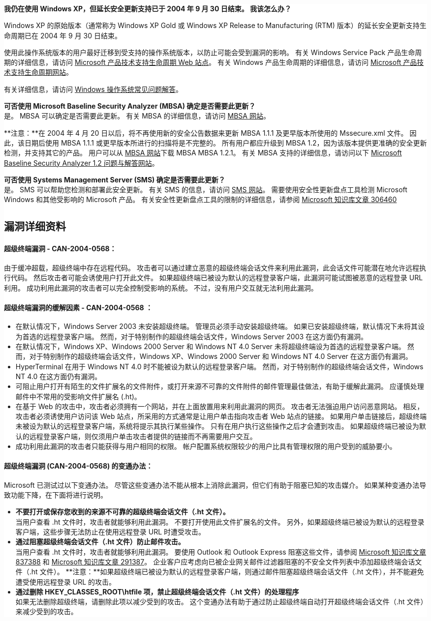 **我仍在使用 Windows XP，但延长安全更新支持已于 2004 年 9 月 30 日结束。 我该怎么办？**  

Windows XP 的原始版本（通常称为 Windows XP Gold 或 Windows XP Release to Manufacturing (RTM) 版本）的延长安全更新支持生命周期已在 2004 年 9 月 30 日结束。

使用此操作系统版本的用户最好迁移到受支持的操作系统版本，以防止可能会受到漏洞的影响。 有关 Windows Service Pack 产品生命周期的详细信息，请访问 [Microsoft 产品技术支持生命周期 Web 站点](http://support.microsoft.com/default.aspx?pr=lifesupsps)。 有关 Windows 产品生命周期的详细信息，请访问 [Microsoft 产品技术支持生命周期网站](http://go.microsoft.com/fwlink/?linkid=21742)。

有关详细信息，请访问 [Windows 操作系统常见问题解答](http://go.microsoft.com/fwlink/?linkid=33330)。

**可否使用 Microsoft Baseline Security Analyzer (MBSA) 确定是否需要此更新？**  
是。 MBSA 可以确定是否需要此更新。 有关 MBSA 的详细信息，请访问 [MBSA 网站](http://go.microsoft.com/fwlink/?linkid=21134)。

**注意：**在 2004 年 4 月 20 日以后，将不再使用新的安全公告数据来更新 MBSA 1.1.1 及更早版本所使用的 Mssecure.xml 文件。 因此，该日期后使用 MBSA 1.1.1 或更早版本所进行的扫描将是不完整的。 所有用户都应升级到 MBSA 1.2，因为该版本提供更准确的安全更新检测，并支持其它的产品。 用户可以从 [MBSA 网站](http://go.microsoft.com/fwlink/?linkid=21134)下载 MBSA MBSA 1.2.1。 有关 MBSA 支持的详细信息，请访问以下 [Microsoft Baseline Security Analyzer 1.2 问题与解答网站](http://go.microsoft.com/fwlink/?linkid=33332)。

**可否使用 Systems Management Server (SMS) 确定是否需要此更新？**  
是。 SMS 可以帮助您检测和部署此安全更新。 有关 SMS 的信息，请访问 [SMS 网站](http://go.microsoft.com/fwlink/?linkid=21158)。 需要使用安全性更新盘点工具检测 Microsoft Windows 和其他受影响的 Microsoft 产品。 有关安全性更新盘点工具的限制的详细信息，请参阅 [Microsoft 知识库文章 306460](http://support.microsoft.com/kb/306460)

漏洞详细资料
------------

<span></span>
#### 超级终端漏洞 - CAN-2004-0568：

由于缓冲超载，超级终端中存在远程代码。 攻击者可以通过建立恶意的超级终端会话文件来利用此漏洞，此会话文件可能潜在地允许远程执行代码。 然后攻击者可能会诱使用户打开此文件。 如果超级终端已被设为默认的远程登录客户端，此漏洞可能试图被恶意的远程登录 URL 利用。 成功利用此漏洞的攻击者可以完全控制受影响的系统。 不过，没有用户交互就无法利用此漏洞。

#### 超级终端漏洞的缓解因素 - CAN-2004-0568 ：

-   在默认情况下，Windows Server 2003 未安装超级终端。 管理员必须手动安装超级终端。 如果已安装超级终端，默认情况下未将其设为首选的远程登录客户端。 然而，对于特别制作的超级终端会话文件，Windows Server 2003 在这方面仍有漏洞。
-   在默认情况下，Windows XP、Windows 2000 Server 和 Windows NT 4.0 Server 未将超级终端设为首选的远程登录客户端。 然而，对于特别制作的超级终端会话文件，Windows XP、Windows 2000 Server 和 Windows NT 4.0 Server 在这方面仍有漏洞。
-   HyperTerminal 在用于 Windows NT 4.0 时不能被设为默认的远程登录客户端。 然而，对于特别制作的超级终端会话文件，Windows NT 4.0 在这方面仍有漏洞。
-   可阻止用户打开有陌生的文件扩展名的文件附件，或打开来源不可靠的文件附件的邮件管理最佳做法，有助于缓解此漏洞。 应谨慎处理邮件中不常用的受影响文件扩展名 (.ht)。
-   在基于 Web 的攻击中，攻击者必须拥有一个网站，并在上面放置用来利用此漏洞的网页。 攻击者无法强迫用户访问恶意网站。 相反，攻击者必须诱使用户访问该 Web 站点，所采用的方式通常是让用户单击指向攻击者 Web 站点的链接。 如果用户单击链接后，超级终端未被设为默认的远程登录客户端，系统将提示其执行某些操作。 只有在用户执行这些操作之后才会遭到攻击。 如果超级终端已被设为默认的远程登录客户端，则仅须用户单击攻击者提供的链接而不再需要用户交互。
-   成功利用此漏洞的攻击者只能获得与用户相同的权限。 帐户配置系统权限较少的用户比具有管理权限的用户受到的威胁要小。

#### 超级终端漏洞 (CAN-2004-0568) 的变通办法：

Microsoft 已测试过以下变通办法。 尽管这些变通办法不能从根本上消除此漏洞，但它们有助于阻塞已知的攻击媒介。 如果某种变通办法导致功能下降，在下面将进行说明。

-   **不要打开或保存您收到的来源不可靠的超级终端会话文件（.ht 文件）。**  
    当用户查看 .ht 文件时，攻击者就能够利用此漏洞。 不要打开使用此文件扩展名的文件。 另外，如果超级终端已被设为默认的远程登录客户端，这些步骤无法防止在使用远程登录 URL 时遭受攻击。
-   **通过阻塞超级终端会话文件（.ht 文件）防止邮件攻击。**  
    当用户查看 .ht 文件时，攻击者就能够利用此漏洞。 要使用 Outlook 和 Outlook Express 阻塞这些文件，请参阅 [Microsoft 知识库文章 837388](http://support.microsoft.com/kb/837388) 和 [Microsoft 知识库文章 291387](http://support.microsoft.com/kb/291387)。 企业客户应考虑向已被企业网关邮件过滤器阻塞的不安全文件列表中添加超级终端会话文件（.ht 文件）。
    **注意：**如果超级终端已被设为默认的远程登录客户端，则通过邮件阻塞超级终端会话文件（.ht 文件），并不能避免遭受使用远程登录 URL 的攻击。
-   **通过删除 HKEY\_CLASSES\_ROOT\\htfile 项，禁止超级终端会话文件（.ht 文件）的处理程序**  
    如果无法删除超级终端，请删除此项以减少受到的攻击。 这个变通办法有助于通过防止超级终端自动打开超级终端会话文件（.ht 文件）来减少受到的攻击。
